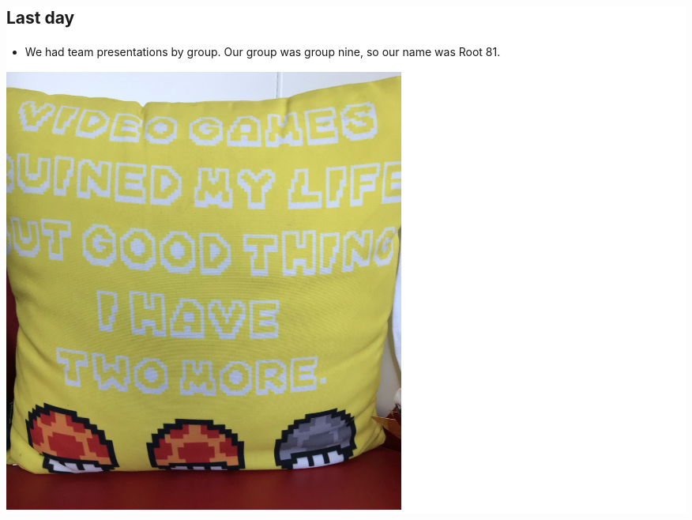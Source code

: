 ## Last day
- We had team presentations by group. Our group was group nine,
    so our name was Root 81.
    
<img src="/images/dsc_small/dsc_018.png" width="500">
